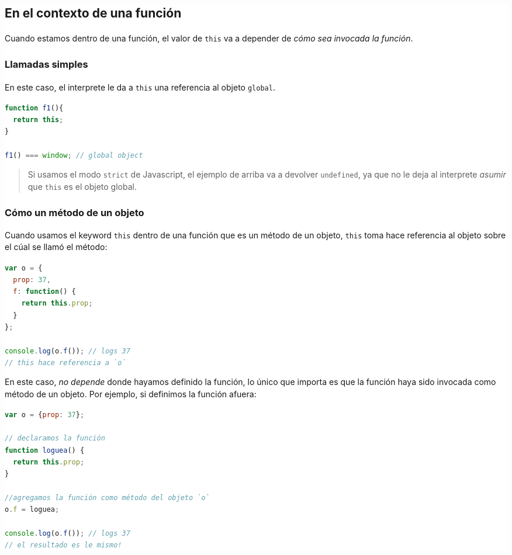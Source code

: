 ## En el contexto de una función

Cuando estamos dentro de una función, el valor de `this` va a depender de _cómo sea invocada la función_.

### Llamadas simples

En este caso, el interprete le da a `this` una referencia al objeto `global`.

```javascript
function f1(){
  return this;
}

f1() === window; // global object
```

> Si usamos el modo `strict` de Javascript, el ejemplo de arriba va a devolver `undefined`, ya que no le deja al interprete _asumir_ que `this` es el objeto global.

### Cómo un método de un objeto

Cuando usamos el keyword `this` dentro de una función que es un método de un objeto, `this` toma hace referencia al objeto sobre el cúal se llamó el método:

```javascript
var o = {
  prop: 37,
  f: function() {
    return this.prop;
  }
};

console.log(o.f()); // logs 37
// this hace referencia a `o`
```

En este caso, _no depende_ donde hayamos definido la función, lo único que importa es que la función haya sido invocada como método de un objeto. Por ejemplo, si definimos la función afuera:

```javascript
var o = {prop: 37};

// declaramos la función
function loguea() {
  return this.prop;
}

//agregamos la función como método del objeto `o`
o.f = loguea;

console.log(o.f()); // logs 37
// el resultado es le mismo!
```
